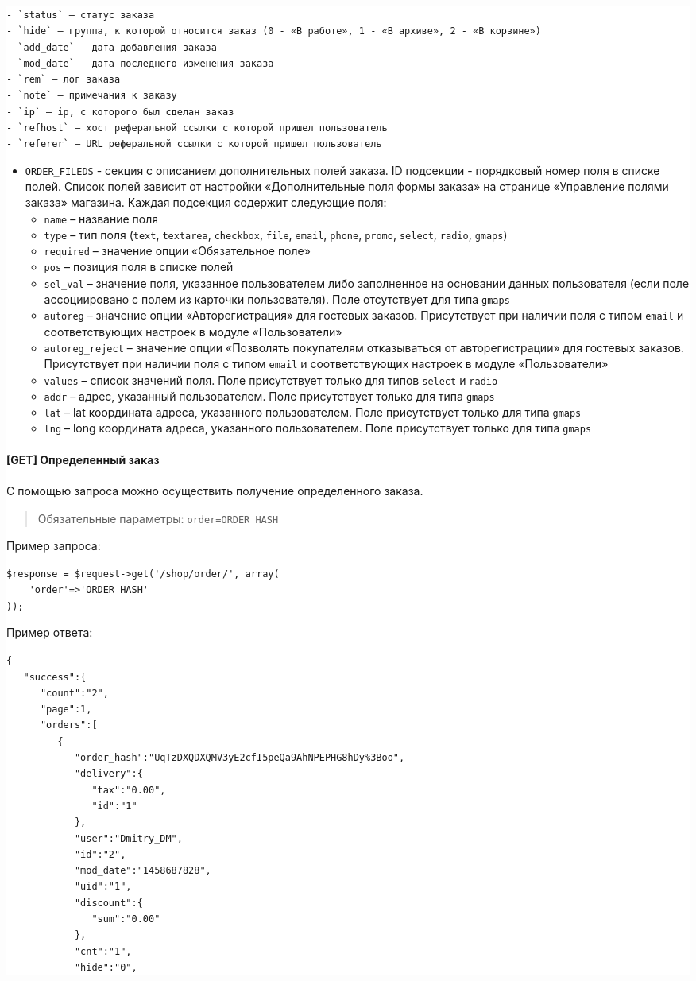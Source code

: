     - `status` – статус заказа
    - `hide` – группа, к которой относится заказ (0 - «В работе», 1 - «В архиве», 2 - «В корзине»)
    - `add_date` – дата добавления заказа
    - `mod_date` – дата последнего изменения заказа
    - `rem` – лог заказа
    - `note` – примечания к заказу
    - `ip` – ip, с которого был сделан заказ
    - `refhost` – хост реферальной ссылки с которой пришел пользователь
    - `referer` – URL реферальной ссылки с которой пришел пользователь

- `ORDER_FILEDS` - секция с описанием дополнительных полей заказа. ID подсекции - порядковый номер поля в списке полей. Список полей зависит от настройки «Дополнительные поля формы заказа» на странице «Управление полями заказа» магазина. Каждая подсекция содержит следующие поля:
    - `name` – название поля
    - `type` – тип поля (`text`, `textarea`, `checkbox`, `file`, `email`, `phone`, `promo`, `select`, `radio`, `gmaps`)
    - `required` – значение опции «Обязательное поле»
    - `pos` – позиция поля в списке полей
    - `sel_val` – значение поля, указанное пользователем либо заполненное на основании данных пользователя (если поле ассоциировано с полем из карточки пользователя). Поле отсутствует для типа `gmaps`
    - `autoreg` – значение опции «Авторегистрация» для гостевых заказов. Присутствует при наличии поля с типом `email` и соответствующих настроек в модуле «Пользователи»
    - `autoreg_reject` – значение опции «Позволять покупателям отказываться от авторегистрации» для гостевых заказов. Присутствует при наличии поля с типом `email` и соответствующих настроек в модуле «Пользователи»
    - `values` – список значений поля. Поле присутствует только для типов `select` и `radio`
    - `addr` – адрес, указанный пользователем. Поле присутствует только для типа `gmaps`
    - `lat` – lat координата адреса, указанного пользователем. Поле присутствует только для типа `gmaps`
    - `lng` – long координата адреса, указанного пользователем. Поле присутствует только для типа `gmaps`

#### [GET] Определенный заказ

С помощью запроса можно осуществить получение определенного заказа.

> Обязательные параметры: `order=ORDER_HASH`

Пример запроса:

    $response = $request->get('/shop/order/', array(
        'order'=>'ORDER_HASH'
    ));

Пример ответа:

    {
       "success":{
          "count":"2",
          "page":1,
          "orders":[
             {
                "order_hash":"UqTzDXQDXQMV3yE2cfI5peQa9AhNPEPHG8hDy%3Boo",
                "delivery":{
                   "tax":"0.00",
                   "id":"1"
                },
                "user":"Dmitry_DM",
                "id":"2",
                "mod_date":"1458687828",
                "uid":"1",
                "discount":{
                   "sum":"0.00"
                },
                "cnt":"1",
                "hide":"0",